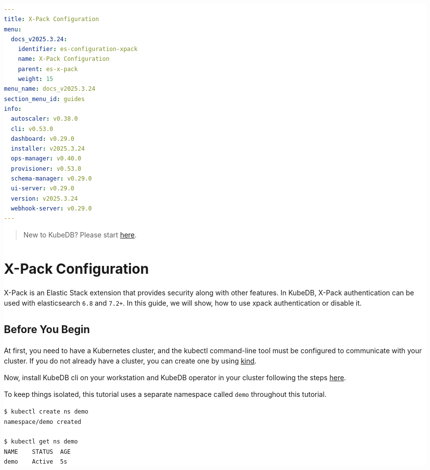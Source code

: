 ```yaml
---
title: X-Pack Configuration
menu:
  docs_v2025.3.24:
    identifier: es-configuration-xpack
    name: X-Pack Configuration
    parent: es-x-pack
    weight: 15
menu_name: docs_v2025.3.24
section_menu_id: guides
info:
  autoscaler: v0.38.0
  cli: v0.53.0
  dashboard: v0.29.0
  installer: v2025.3.24
  ops-manager: v0.40.0
  provisioner: v0.53.0
  schema-manager: v0.29.0
  ui-server: v0.29.0
  version: v2025.3.24
  webhook-server: v0.29.0
---
```


> New to KubeDB? Please start [here](/docs/v2025.3.24/README).

# X-Pack Configuration

X-Pack is an Elastic Stack extension that provides security along with other features. In KubeDB, X-Pack authentication can be used with elasticsearch `6.8` and `7.2+`. In this guide, we will show, how to use xpack authentication or disable it.

## Before You Begin

At first, you need to have a Kubernetes cluster, and the kubectl command-line tool must be configured to communicate with your cluster. If you do not already have a cluster, you can create one by using [kind](https://kind.sigs.k8s.io/docs/user/quick-start/).

Now, install KubeDB cli on your workstation and KubeDB operator in your cluster following the steps [here](/docs/v2025.3.24/setup/README).

To keep things isolated, this tutorial uses a separate namespace called `demo` throughout this tutorial.

```bash
$ kubectl create ns demo
namespace/demo created

$ kubectl get ns demo
NAME    STATUS  AGE
demo    Active  5s
```
